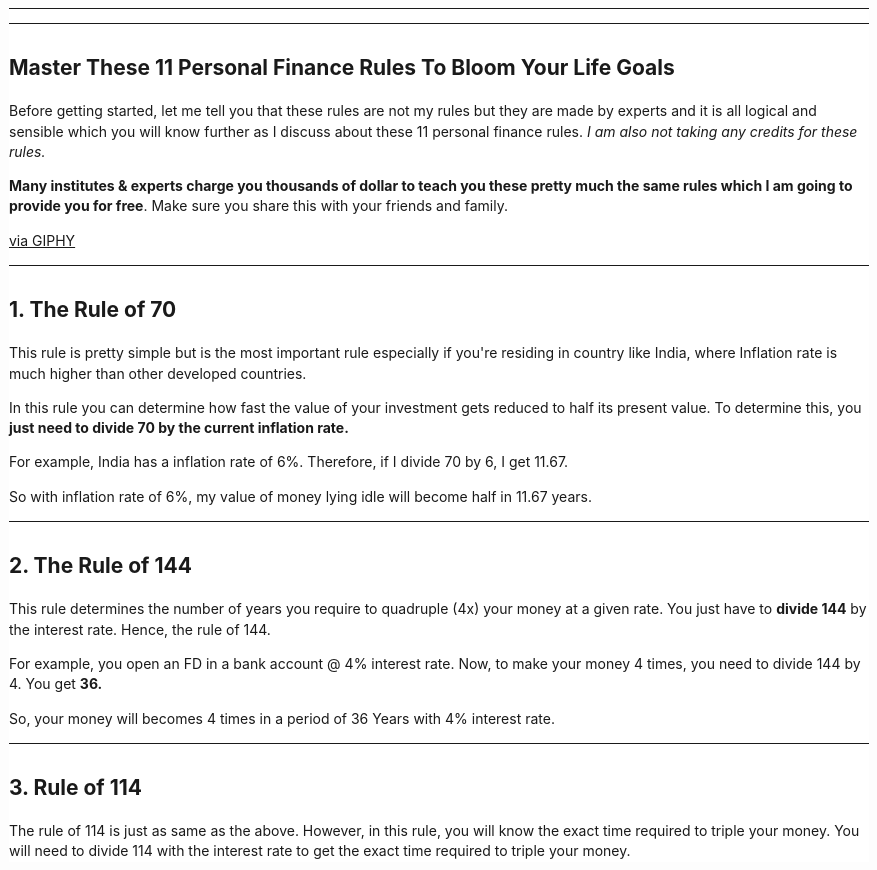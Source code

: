 * * *

<iframe src="https://giphy.com/embed/7hSE1qUTy0WQNkO9EA" width="480" height="360" frameborder="0" class="giphy-embed" allowfullscreen></iframe>

[](https://giphy.com/gifs/ProBItExchange-doge-to-the-moon-coin-7hSE1qUTy0WQNkO9EA)

* * *

## Master These 11 Personal Finance Rules To Bloom Your Life Goals

Before getting started, let me tell you that these rules are not my rules but they are made by experts and it is all logical and sensible which you will know further as I discuss about these 11 personal finance rules. _I am also not taking any credits for these rules._

**Many institutes & experts charge you thousands of dollar to teach you these pretty much the same rules which I am going to provide you for free**. Make sure you share this with your friends and family.

<iframe src="https://giphy.com/embed/4KFjJmTGav0QoE5WDk" width="480" height="270" frameborder="0" class="giphy-embed" allowfullscreen></iframe>

[via GIPHY](https://giphy.com/gifs/4KFjJmTGav0QoE5WDk)

* * *

## 1\. The Rule of 70

This rule is pretty simple but is the most important rule especially if you're residing in country like India, where Inflation rate is much higher than other developed countries.

In this rule you can determine how fast the value of your investment gets reduced to half its present value. To determine this, you **just need to divide 70 by the current inflation rate.**

For example, India has a inflation rate of 6%. Therefore, if I divide 70 by 6, I get 11.67.

So with inflation rate of 6%, my value of money lying idle will become half in 11.67 years.

* * *

## 2\. The Rule of 144

This rule determines the number of years you require to quadruple (4x) your money at a given rate. You just have to **divide 144** by the interest rate. Hence, the rule of 144.

For example, you open an FD in a bank account @ 4% interest rate. Now, to make your money 4 times, you need to divide 144 by 4. You get **36.**

So, your money will becomes 4 times in a period of 36 Years with 4% interest rate.

* * *

## 3\. Rule of 114

The rule of 114 is just as same as the above. However, in this rule, you will know the exact time required to triple your money. You will need to divide 114 with the interest rate to get the exact time required to triple your money.
